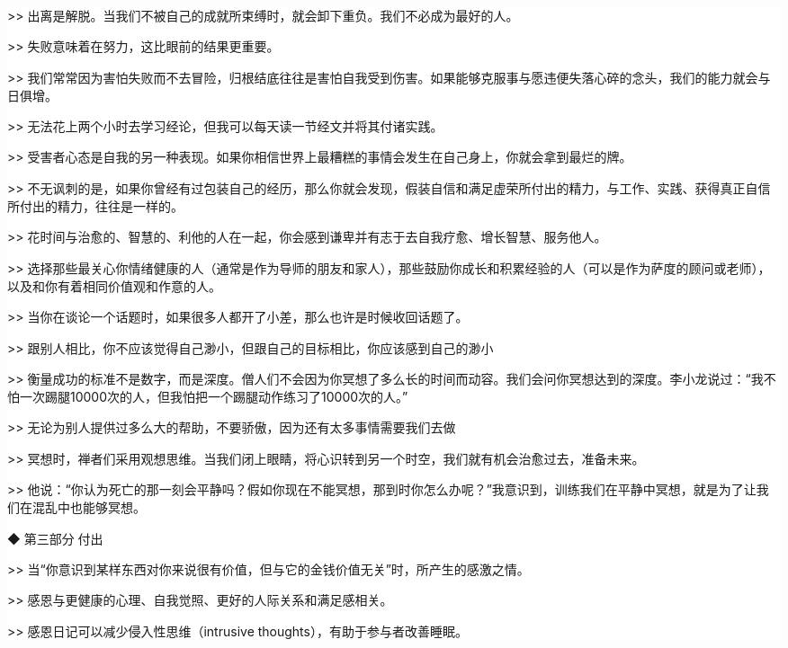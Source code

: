  

\>> 出离是解脱。当我们不被自己的成就所束缚时，就会卸下重负。我们不必成为最好的人。

 

\>> 失败意味着在努力，这比眼前的结果更重要。

 

\>> 我们常常因为害怕失败而不去冒险，归根结底往往是害怕自我受到伤害。如果能够克服事与愿违便失落心碎的念头，我们的能力就会与日俱增。

 

\>> 无法花上两个小时去学习经论，但我可以每天读一节经文并将其付诸实践。

 

\>> 受害者心态是自我的另一种表现。如果你相信世界上最糟糕的事情会发生在自己身上，你就会拿到最烂的牌。

 

\>> 不无讽刺的是，如果你曾经有过包装自己的经历，那么你就会发现，假装自信和满足虚荣所付出的精力，与工作、实践、获得真正自信所付出的精力，往往是一样的。

 

\>> 花时间与治愈的、智慧的、利他的人在一起，你会感到谦卑并有志于去自我疗愈、增长智慧、服务他人。

 

\>> 选择那些最关心你情绪健康的人（通常是作为导师的朋友和家人），那些鼓励你成长和积累经验的人（可以是作为萨度的顾问或老师），以及和你有着相同价值观和作意的人。

 

\>> 当你在谈论一个话题时，如果很多人都开了小差，那么也许是时候收回话题了。

 

\>> 跟别人相比，你不应该觉得自己渺小，但跟自己的目标相比，你应该感到自己的渺小

 

\>> 衡量成功的标准不是数字，而是深度。僧人们不会因为你冥想了多么长的时间而动容。我们会问你冥想达到的深度。李小龙说过：“我不怕一次踢腿10000次的人，但我怕把一个踢腿动作练习了10000次的人。”

 

\>> 无论为别人提供过多么大的帮助，不要骄傲，因为还有太多事情需要我们去做

 

\>> 冥想时，禅者们采用观想思维。当我们闭上眼睛，将心识转到另一个时空，我们就有机会治愈过去，准备未来。

 

\>> 他说：“你认为死亡的那一刻会平静吗？假如你现在不能冥想，那到时你怎么办呢？”我意识到，训练我们在平静中冥想，就是为了让我们在混乱中也能够冥想。

 

 

◆  第三部分 付出

 

\>> 当“你意识到某样东西对你来说很有价值，但与它的金钱价值无关”时，所产生的感激之情。

 

\>> 感恩与更健康的心理、自我觉照、更好的人际关系和满足感相关。

 

\>> 感恩日记可以减少侵入性思维（intrusive thoughts），有助于参与者改善睡眠。

 
